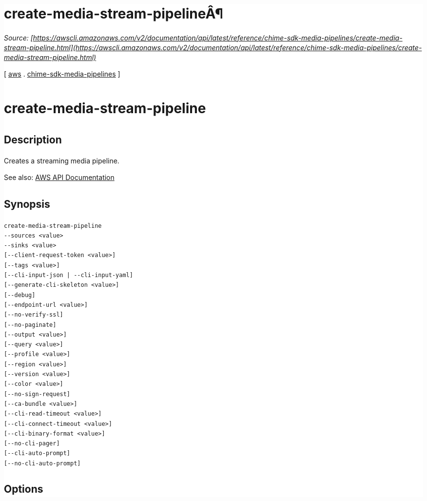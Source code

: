 # create-media-stream-pipelineÂ¶

*Source: [https://awscli.amazonaws.com/v2/documentation/api/latest/reference/chime-sdk-media-pipelines/create-media-stream-pipeline.html](https://awscli.amazonaws.com/v2/documentation/api/latest/reference/chime-sdk-media-pipelines/create-media-stream-pipeline.html)*

[ [aws](https://awscli.amazonaws.com/v2/documentation/api/latest/reference/index.html#cli-aws) . [chime-sdk-media-pipelines](https://awscli.amazonaws.com/v2/documentation/api/latest/reference/chime-sdk-media-pipelines/index.html#cli-aws-chime-sdk-media-pipelines) ]

# create-media-stream-pipeline

## Description

Creates a streaming media pipeline.

See also: [AWS API Documentation](https://docs.aws.amazon.com/goto/WebAPI/chime-sdk-media-pipelines-2021-07-15/CreateMediaStreamPipeline)

## Synopsis

```
create-media-stream-pipeline
--sources <value>
--sinks <value>
[--client-request-token <value>]
[--tags <value>]
[--cli-input-json | --cli-input-yaml]
[--generate-cli-skeleton <value>]
[--debug]
[--endpoint-url <value>]
[--no-verify-ssl]
[--no-paginate]
[--output <value>]
[--query <value>]
[--profile <value>]
[--region <value>]
[--version <value>]
[--color <value>]
[--no-sign-request]
[--ca-bundle <value>]
[--cli-read-timeout <value>]
[--cli-connect-timeout <value>]
[--cli-binary-format <value>]
[--no-cli-pager]
[--cli-auto-prompt]
[--no-cli-auto-prompt]
```

## Options
